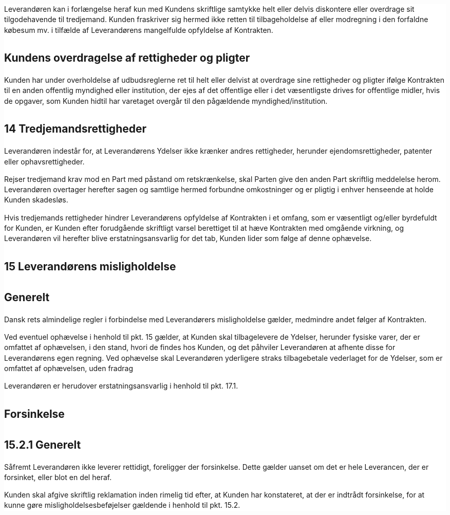 Leverandøren kan i forlængelse heraf kun med Kundens skriftlige samtykke helt eller delvis diskontere eller overdrage sit tilgodehavende til tredjemand. Kunden fraskriver sig hermed ikke retten til tilbageholdelse af eller modregning i den forfaldne købesum mv. i tilfælde af Leverandørens mangelfulde opfyldelse af Kontrakten.

## Kundens overdragelse af rettigheder og pligter

Kunden har under overholdelse af udbudsreglerne ret til helt eller delvist at overdrage sine rettigheder og pligter ifølge Kontrakten til en anden offentlig myndighed eller institution, der ejes af det offentlige eller i det væsentligste drives for offentlige midler, hvis de opgaver, som Kunden hidtil har varetaget overgår til den pågældende myndighed/institution.

## 14  Tredjemandsrettigheder

Leverandøren indestår for, at Leverandørens Ydelser ikke krænker andres rettigheder, herunder ejendomsrettigheder, patenter eller ophavsrettigheder.

Rejser tredjemand krav mod en Part med påstand om retskrænkelse, skal Parten give den anden Part skriftlig meddelelse herom. Leverandøren overtager herefter sagen og samtlige hermed forbundne omkostninger og er pligtig i enhver henseende at holde Kunden skadesløs.

Hvis tredjemands rettigheder hindrer Leverandørens opfyldelse af Kontrakten i et omfang, som er væsentligt og/eller byrdefuldt for Kunden, er Kunden efter forudgående skriftligt varsel berettiget til at hæve Kontrakten med omgående virkning, og Leverandøren vil herefter blive erstatningsansvarlig for det tab, Kunden lider som følge af denne ophævelse.

## 15  Leverandørens misligholdelse

## Generelt

Dansk rets almindelige regler i forbindelse med Leverandørers misligholdelse gælder, medmindre andet følger af Kontrakten.

Ved eventuel ophævelse i henhold til pkt. 15 gælder, at Kunden skal tilbagelevere de Ydelser, herunder fysiske varer, der er omfattet af ophævelsen, i den stand, hvori de findes hos Kunden, og det påhviler Leverandøren at afhente disse for Leverandørens egen regning. Ved ophævelse skal Leverandøren yderligere straks tilbagebetale vederlaget for de Ydelser, som er omfattet af ophævelsen, uden fradrag

Leverandøren er herudover erstatningsansvarlig i henhold til pkt. 17.1.

## Forsinkelse

## 15.2.1  Generelt

Såfremt Leverandøren ikke leverer rettidigt, foreligger der forsinkelse. Dette gælder uanset om det er hele Leverancen, der er forsinket, eller blot en del heraf.

Kunden skal afgive skriftlig reklamation inden rimelig tid efter, at Kunden har konstateret, at der er indtrådt forsinkelse, for at kunne gøre misligholdelsesbeføjelser gældende i henhold til pkt. 15.2.

